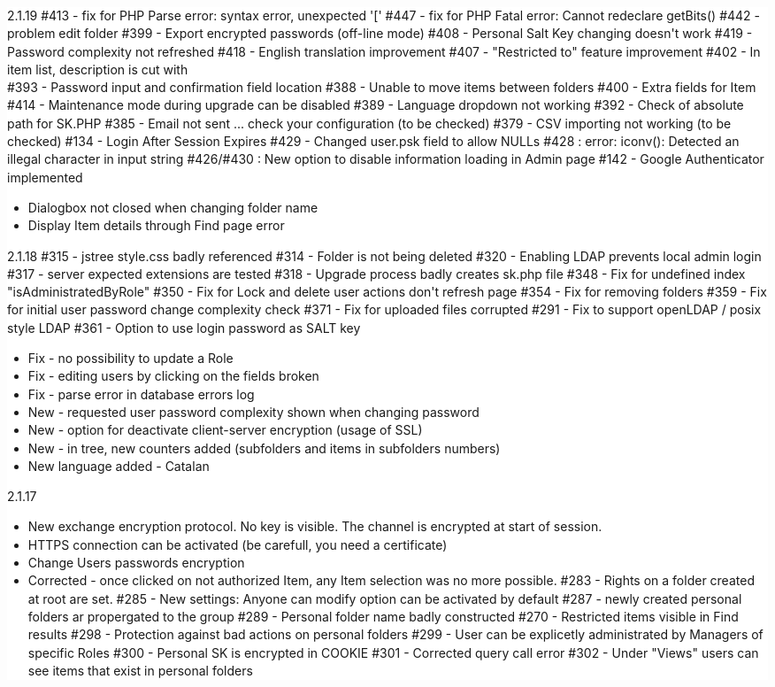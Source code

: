 2.1.19
 #413 - fix for PHP Parse error: syntax error, unexpected '['
 #447 - fix for PHP Fatal error: Cannot redeclare getBits()
 #442 - problem edit folder
 #399 - Export encrypted passwords (off-line mode)
 #408 - Personal Salt Key changing doesn't work
 #419 - Password complexity not refreshed
 #418 - English translation improvement
 #407 - "Restricted to" feature improvement
 #402 - In item list, description is cut with <br />
 #393 - Password input and confirmation field location
 #388 - Unable to move items between folders
 #400 - Extra fields for Item
 #414 - Maintenance mode during upgrade can be disabled
 #389 - Language dropdown not working
 #392 - Check of absolute path for SK.PHP
 #385 - Email not sent ... check your configuration (to be checked)
 #379 - CSV importing not working (to be checked)
 #134 - Login After Session Expires
 #429 - Changed user.psk field to allow NULLs
 #428 : error: iconv(): Detected an illegal character in input string
 #426/#430 : New option to disable information loading in Admin page
 #142 - Google Authenticator implemented
 * Dialogbox not closed when changing folder name
 * Display Item details through Find page error

2.1.18
 #315 - jstree style.css badly referenced
 #314 - Folder is not being deleted
 #320 - Enabling LDAP prevents local admin login
 #317 - server expected extensions are tested
 #318 - Upgrade process badly creates sk.php file
 #348 - Fix for undefined index "isAdministratedByRole"
 #350 - Fix for Lock and delete user actions don't refresh page
 #354 - Fix for removing folders
 #359 - Fix for initial user password change complexity check
 #371 - Fix for uploaded files corrupted
 #291 - Fix to support openLDAP / posix style LDAP
 #361 - Option to use login password as SALT key
 * Fix - no possibility to update a Role
 * Fix - editing users by clicking on the fields broken
 * Fix - parse error in database errors log
 * New - requested user password complexity shown when changing password
 * New - option for deactivate client-server encryption (usage of SSL)
 * New - in tree, new counters added (subfolders and items in subfolders numbers)
 * New language added - Catalan

2.1.17
 * New exchange encryption protocol. No key is visible. The channel is
 encrypted at start of session.
 * HTTPS connection can be activated (be carefull, you need a certificate)
 * Change Users passwords encryption
 * Corrected - once clicked on not authorized Item, any Item selection was
 no more possible.
 #283 - Rights on a folder created at root are set.
 #285 - New settings: Anyone can modify option can be activated by default
 #287 - newly created personal folders ar propergated to the group
 #289 - Personal folder name badly constructed
 #270 - Restricted items visible in Find results
 #298 - Protection against bad actions on personal folders
 #299 - User can be explicetly administrated by Managers of specific Roles
 #300 - Personal SK is encrypted in COOKIE
 #301 - Corrected query call error
 #302 - Under "Views" users can see items that exist in personal folders